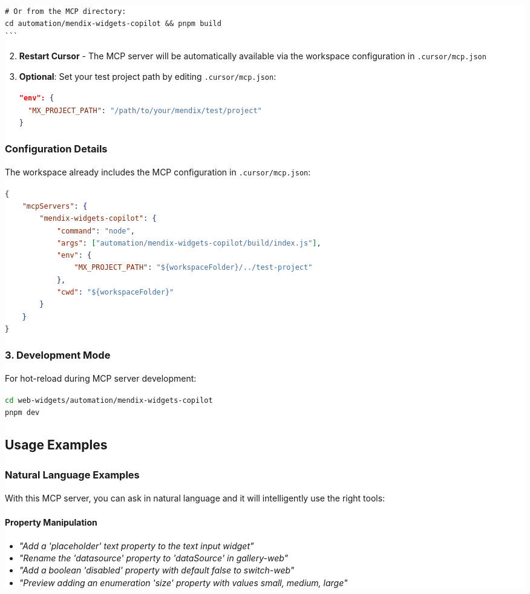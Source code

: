     # Or from the MCP directory:
    cd automation/mendix-widgets-copilot && pnpm build
    ```

2. **Restart Cursor** - The MCP server will be automatically available via the workspace configuration in `.cursor/mcp.json`

3. **Optional**: Set your test project path by editing `.cursor/mcp.json`:
    ```json
    "env": {
      "MX_PROJECT_PATH": "/path/to/your/mendix/test/project"
    }
    ```

### Configuration Details

The workspace already includes the MCP configuration in `.cursor/mcp.json`:

```json
{
    "mcpServers": {
        "mendix-widgets-copilot": {
            "command": "node",
            "args": ["automation/mendix-widgets-copilot/build/index.js"],
            "env": {
                "MX_PROJECT_PATH": "${workspaceFolder}/../test-project"
            },
            "cwd": "${workspaceFolder}"
        }
    }
}
```

### 3. Development Mode

For hot-reload during MCP server development:

```bash
cd web-widgets/automation/mendix-widgets-copilot
pnpm dev
```

## Usage Examples

### Natural Language Examples

With this MCP server, you can ask in natural language and it will intelligently use the right tools:

#### Property Manipulation

- _"Add a 'placeholder' text property to the text input widget"_
- _"Rename the 'datasource' property to 'dataSource' in gallery-web"_
- _"Add a boolean 'disabled' property with default false to switch-web"_
- _"Preview adding an enumeration 'size' property with values small, medium, large"_

